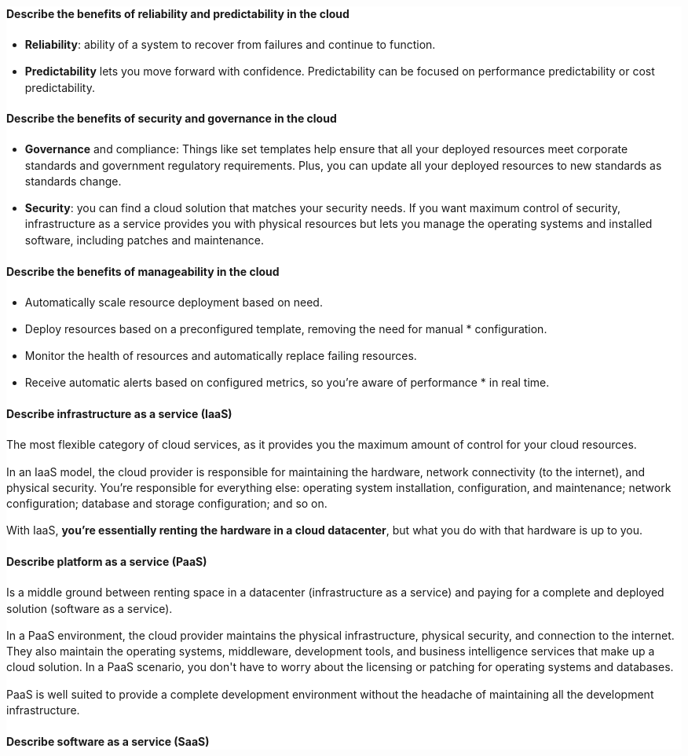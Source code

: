 #### Describe the benefits of reliability and predictability in the cloud

* **Reliability**: ability of a system to recover from failures and continue to function.

* **Predictability**  lets you move forward with confidence. Predictability can be focused on performance predictability or cost predictability.

#### Describe the benefits of security and governance in the cloud

* **Governance** and compliance: Things like set templates help ensure that all your deployed resources meet corporate standards and government regulatory requirements. Plus, you can update all your deployed resources to new standards as standards change.

* **Security**: you can find a cloud solution that matches your security needs. If you want maximum control of security, infrastructure as a service provides you with physical resources but lets you manage the operating systems and installed software, including patches and maintenance.

#### Describe the benefits of manageability in the cloud

* Automatically scale resource deployment based on need.

* Deploy resources based on a preconfigured template, removing the need for manual * configuration.

* Monitor the health of resources and automatically replace failing resources.

* Receive automatic alerts based on configured metrics, so you’re aware of performance * in real time.

#### Describe infrastructure as a service (IaaS)

The most flexible category of cloud services, as it provides you the maximum amount of control for your cloud resources.

In an IaaS model, the cloud provider is responsible for maintaining the hardware, network connectivity (to the internet), and physical security. You’re responsible for everything else: operating system installation, configuration, and maintenance; network configuration; database and storage configuration; and so on.

With IaaS, **you’re essentially renting the hardware in a cloud datacenter**, but what you do with that hardware is up to you.

#### Describe platform as a service (PaaS)

Is a middle ground between renting space in a datacenter (infrastructure as a service) and paying for a complete and deployed solution (software as a service).

In a PaaS environment, the cloud provider maintains the physical infrastructure, physical security, and connection to the internet. They also maintain the operating systems, middleware, development tools, and business intelligence services that make up a cloud solution. In a PaaS scenario, you don't have to worry about the licensing or patching for operating systems and databases.

PaaS is well suited to provide a complete development environment without the headache of maintaining all the development infrastructure.

#### Describe software as a service (SaaS)
